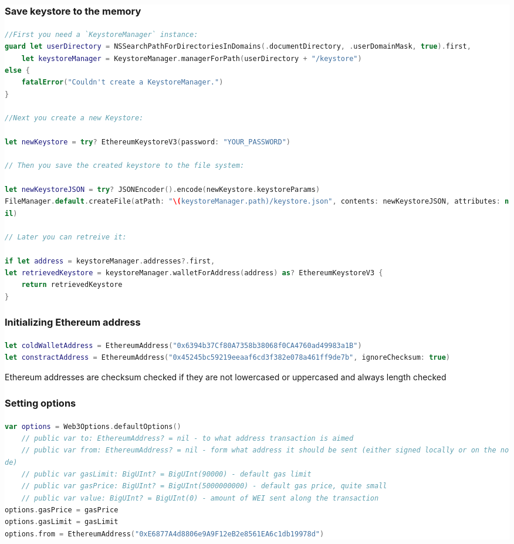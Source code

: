 ### Save keystore to the memory

```swift
//First you need a `KeystoreManager` instance:
guard let userDirectory = NSSearchPathForDirectoriesInDomains(.documentDirectory, .userDomainMask, true).first,
    let keystoreManager = KeystoreManager.managerForPath(userDirectory + "/keystore")
else {
    fatalError("Couldn't create a KeystoreManager.")
}

//Next you create a new Keystore:

let newKeystore = try? EthereumKeystoreV3(password: "YOUR_PASSWORD")

// Then you save the created keystore to the file system:

let newKeystoreJSON = try? JSONEncoder().encode(newKeystore.keystoreParams)
FileManager.default.createFile(atPath: "\(keystoreManager.path)/keystore.json", contents: newKeystoreJSON, attributes: nil)

// Later you can retreive it:

if let address = keystoreManager.addresses?.first,
let retrievedKeystore = keystoreManager.walletForAddress(address) as? EthereumKeystoreV3 {
    return retrievedKeystore
}
```

### Initializing Ethereum address
```swift
let coldWalletAddress = EthereumAddress("0x6394b37Cf80A7358b38068f0CA4760ad49983a1B")
let constractAddress = EthereumAddress("0x45245bc59219eeaaf6cd3f382e078a461ff9de7b", ignoreChecksum: true)
```
Ethereum addresses are checksum checked if they are not lowercased or uppercased and always length checked

### Setting options

```swift
var options = Web3Options.defaultOptions()
    // public var to: EthereumAddress? = nil - to what address transaction is aimed
    // public var from: EthereumAddress? = nil - form what address it should be sent (either signed locally or on the node)
    // public var gasLimit: BigUInt? = BigUInt(90000) - default gas limit
    // public var gasPrice: BigUInt? = BigUInt(5000000000) - default gas price, quite small
    // public var value: BigUInt? = BigUInt(0) - amount of WEI sent along the transaction
options.gasPrice = gasPrice
options.gasLimit = gasLimit
options.from = EthereumAddress("0xE6877A4d8806e9A9F12eB2e8561EA6c1db19978d")
```
